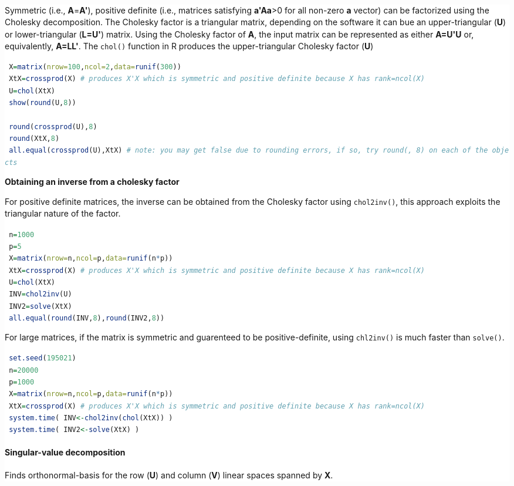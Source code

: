 Symmetric (i.e., **A**=**A'**), positive definite (i.e., matrices satisfying **a'Aa**>0 for all non-zero **a** vector) can be factorized using the Cholesky decomposition. The Cholesky factor is a triangular matrix, depending on the software it can bue an upper-triangular (**U**) or lower-triangular (**L=U'**) matrix. Using the Cholesky factor of **A**, the input matrix can be represented as either **A=U'U** or, equivalently, **A=LL'**. The `chol()` function in R produces the upper-triangular Cholesky factor (**U**)

```r
 X=matrix(nrow=100,ncol=2,data=runif(300))
 XtX=crossprod(X) # produces X'X which is symmetric and positive definite because X has rank=ncol(X)
 U=chol(XtX)
 show(round(U,8))
 
 round(crossprod(U),8)
 round(XtX,8)
 all.equal(crossprod(U),XtX) # note: you may get false due to rounding errors, if so, try round(, 8) on each of the objects
```

**Obtaining an inverse from a cholesky factor**

For positive definite matrices, the inverse can be obtained from the Cholesky factor using `chol2inv()`, this approach exploits the triangular nature of the factor.

```r
 n=1000
 p=5
 X=matrix(nrow=n,ncol=p,data=runif(n*p))
 XtX=crossprod(X) # produces X'X which is symmetric and positive definite because X has rank=ncol(X)
 U=chol(XtX)
 INV=chol2inv(U)
 INV2=solve(XtX)
 all.equal(round(INV,8),round(INV2,8))
```

For large matrices, if the matrix is symmetric and guarenteed to be positive-definite, using `chl2inv()` is much faster than `solve()`.

```r
 set.seed(195021)
 n=20000
 p=1000
 X=matrix(nrow=n,ncol=p,data=runif(n*p))
 XtX=crossprod(X) # produces X'X which is symmetric and positive definite because X has rank=ncol(X)
 system.time( INV<-chol2inv(chol(XtX)) )
 system.time( INV2<-solve(XtX) )

```

#### Singular-value decomposition

Finds orthonormal-basis for the row (**U**) and column (**V**) linear spaces spanned by **X**.
